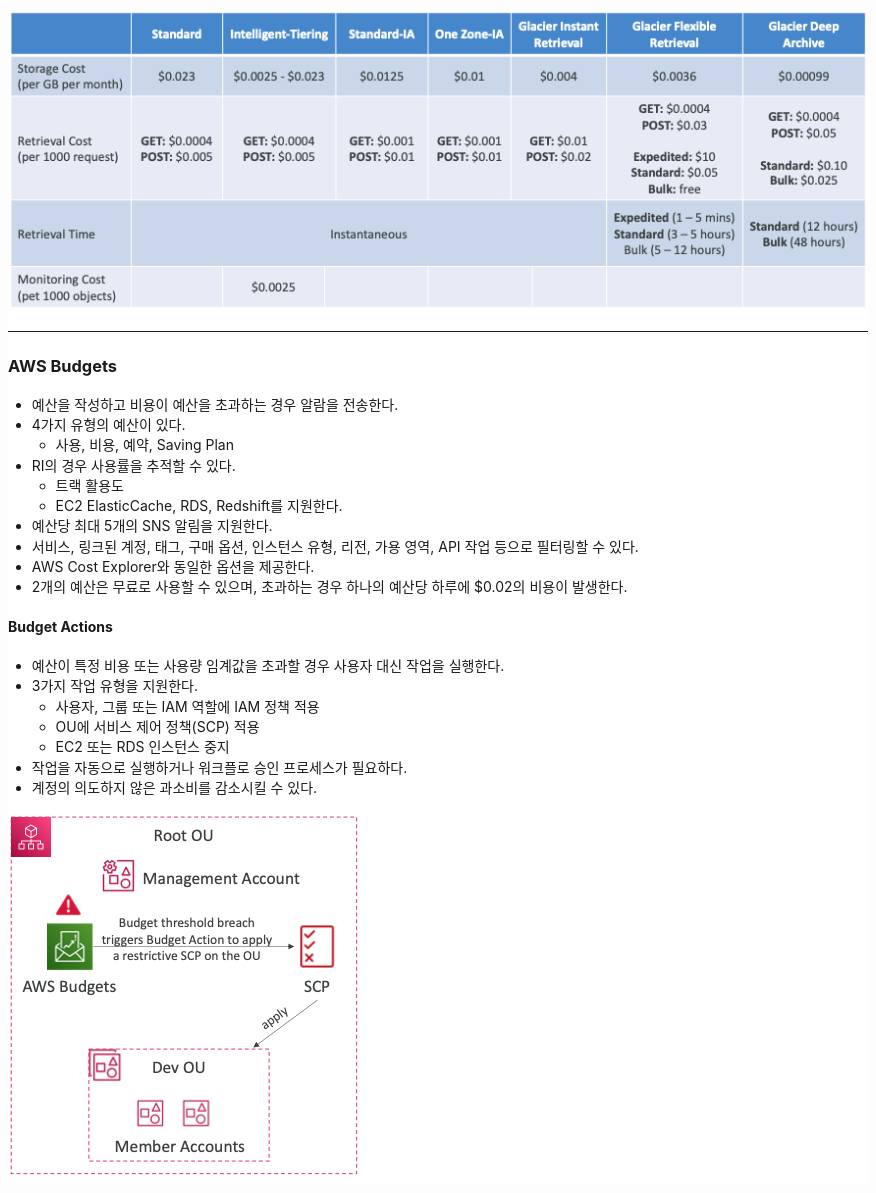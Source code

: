 ![6-s3-storage-classes-price-comparison.png](images%2F6-s3-storage-classes-price-comparison.png)

---

### AWS Budgets

- 예산을 작성하고 비용이 예산을 초과하는 경우 알람을 전송한다.
- 4가지 유형의 예산이 있다.
  - 사용, 비용, 예약, Saving Plan
- RI의 경우 사용률을 추적할 수 있다.
  - 트랙 활용도
  - EC2 ElasticCache, RDS, Redshift를 지원한다.
- 예산당 최대 5개의 SNS 알림을 지원한다.
- 서비스, 링크된 계정, 태그, 구매 옵션, 인스턴스 유형, 리전, 가용 영역, API 작업 등으로 필터링할 수 있다.
- AWS Cost Explorer와 동일한 옵션을 제공한다.
- 2개의 예산은 무료로 사용할 수 있으며, 초과하는 경우 하나의 예산당 하루에 $0.02의 비용이 발생한다.

#### Budget Actions

- 예산이 특정 비용 또는 사용량 임계값을 초과할 경우 사용자 대신 작업을 실행한다.
- 3가지 작업 유형을 지원한다.
  - 사용자, 그룹 또는 IAM 역할에 IAM 정책 적용
  - OU에 서비스 제어 정책(SCP) 적용
  - EC2 또는 RDS 인스턴스 중지
- 작업을 자동으로 실행하거나 워크플로 승인 프로세스가 필요하다.
- 계정의 의도하지 않은 과소비를 감소시킬 수 있다.

![7-budget-actions.png](images%2F7-budget-actions.png)
